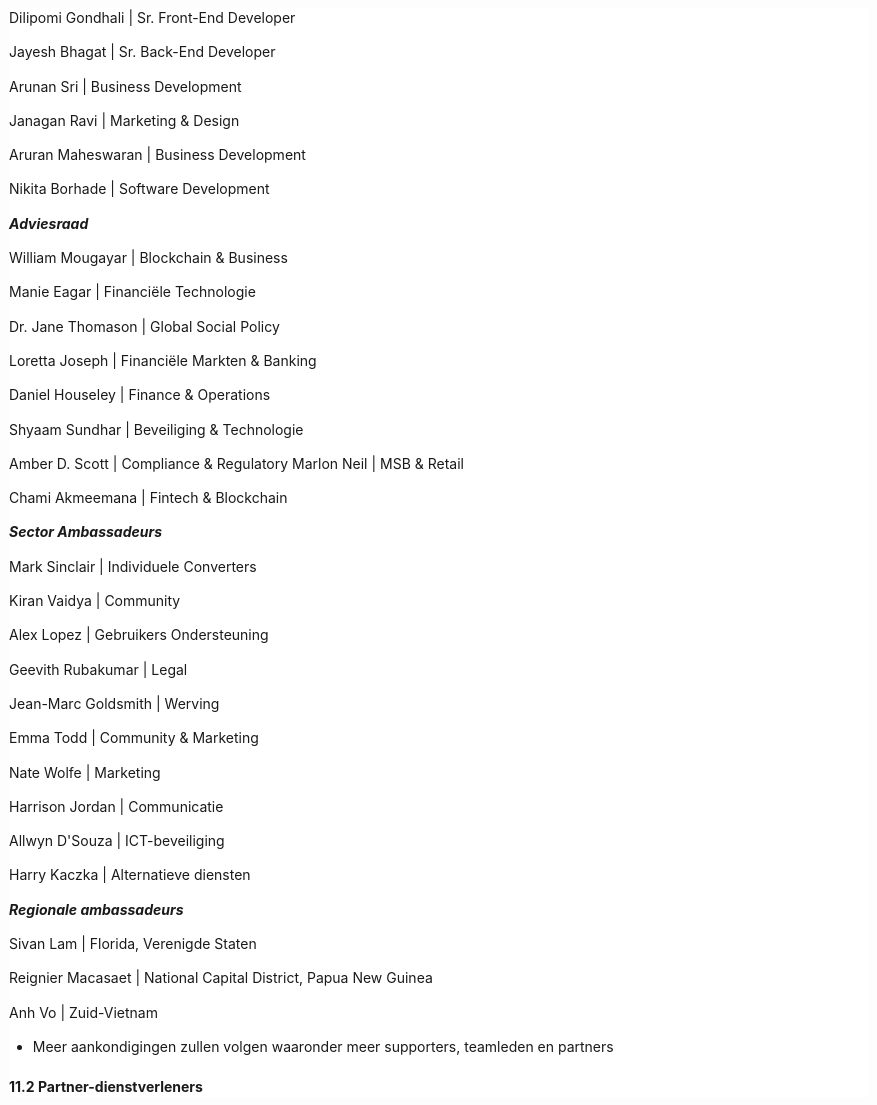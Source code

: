 Dilipomi Gondhali | Sr. Front-End Developer

Jayesh Bhagat | Sr. Back-End Developer

Arunan Sri | Business Development

Janagan Ravi | Marketing & Design

Aruran Maheswaran | Business Development

Nikita Borhade | Software Development

 

**_Adviesraad_**

William Mougayar | Blockchain & Business

Manie Eagar | Financiële Technologie

Dr. Jane Thomason | Global Social Policy

Loretta Joseph | Financiële Markten & Banking

Daniel Houseley | Finance & Operations

Shyaam Sundhar | Beveiliging & Technologie

Amber D. Scott | Compliance & Regulatory
Marlon Neil | MSB & Retail

Chami Akmeemana | Fintech & Blockchain

**_Sector Ambassadeurs_**

Mark Sinclair | Individuele Converters

Kiran Vaidya | Community

Alex Lopez | Gebruikers Ondersteuning

Geevith Rubakumar | Legal

Jean-Marc Goldsmith | Werving

Emma Todd | Community & Marketing

Nate Wolfe | Marketing

Harrison Jordan | Communicatie

Allwyn D'Souza | ICT-beveiliging

Harry Kaczka | Alternatieve diensten

**_Regionale ambassadeurs_**

Sivan Lam | Florida, Verenigde Staten

Reignier Macasaet | National Capital District, Papua New Guinea

Anh Vo | Zuid-Vietnam

* Meer aankondigingen zullen volgen waaronder meer supporters, teamleden en partners

#### **11.2**	**Partner-dienstverleners**
